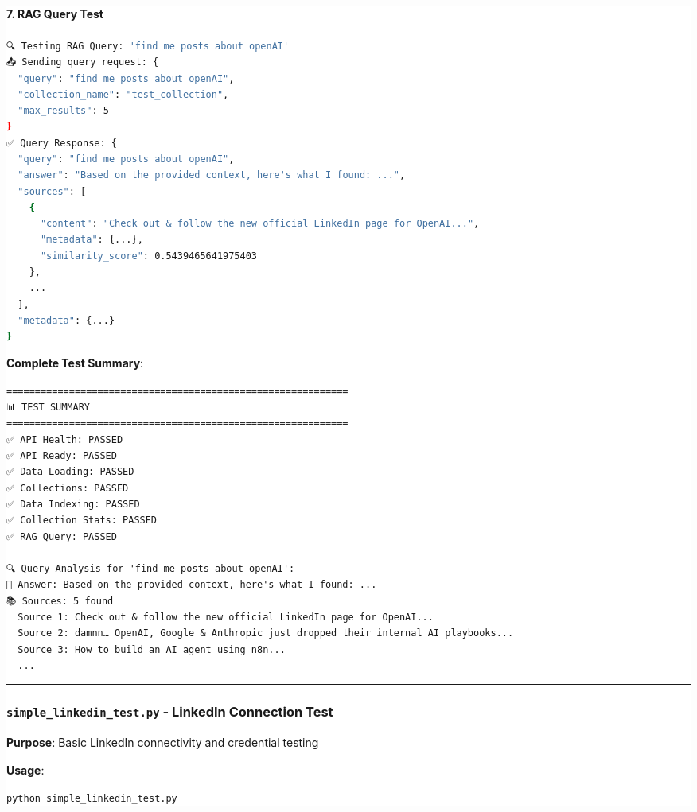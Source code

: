 #### **7. RAG Query Test**
```bash
🔍 Testing RAG Query: 'find me posts about openAI'
📤 Sending query request: {
  "query": "find me posts about openAI",
  "collection_name": "test_collection",
  "max_results": 5
}
✅ Query Response: {
  "query": "find me posts about openAI",
  "answer": "Based on the provided context, here's what I found: ...",
  "sources": [
    {
      "content": "Check out & follow the new official LinkedIn page for OpenAI...",
      "metadata": {...},
      "similarity_score": 0.5439465641975403
    },
    ...
  ],
  "metadata": {...}
}
```

**Complete Test Summary**:
```
============================================================
📊 TEST SUMMARY
============================================================
✅ API Health: PASSED
✅ API Ready: PASSED
✅ Data Loading: PASSED
✅ Collections: PASSED
✅ Data Indexing: PASSED
✅ Collection Stats: PASSED
✅ RAG Query: PASSED

🔍 Query Analysis for 'find me posts about openAI':
📝 Answer: Based on the provided context, here's what I found: ...
📚 Sources: 5 found
  Source 1: Check out & follow the new official LinkedIn page for OpenAI...
  Source 2: damnn… OpenAI, Google & Anthropic just dropped their internal AI playbooks...
  Source 3: How to build an AI agent using n8n...
  ...
```

---

### **`simple_linkedin_test.py` - LinkedIn Connection Test**

**Purpose**: Basic LinkedIn connectivity and credential testing

**Usage**:
```bash
python simple_linkedin_test.py
```
